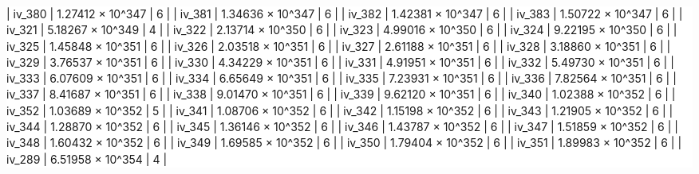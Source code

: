 | iv_380 | 1.27412 × 10^347 | 6 |
| iv_381 | 1.34636 × 10^347 | 6 |
| iv_382 | 1.42381 × 10^347 | 6 |
| iv_383 | 1.50722 × 10^347 | 6 |
| iv_321 | 5.18267 × 10^349 | 4 |
| iv_322 | 2.13714 × 10^350 | 6 |
| iv_323 | 4.99016 × 10^350 | 6 |
| iv_324 | 9.22195 × 10^350 | 6 |
| iv_325 | 1.45848 × 10^351 | 6 |
| iv_326 | 2.03518 × 10^351 | 6 |
| iv_327 | 2.61188 × 10^351 | 6 |
| iv_328 | 3.18860 × 10^351 | 6 |
| iv_329 | 3.76537 × 10^351 | 6 |
| iv_330 | 4.34229 × 10^351 | 6 |
| iv_331 | 4.91951 × 10^351 | 6 |
| iv_332 | 5.49730 × 10^351 | 6 |
| iv_333 | 6.07609 × 10^351 | 6 |
| iv_334 | 6.65649 × 10^351 | 6 |
| iv_335 | 7.23931 × 10^351 | 6 |
| iv_336 | 7.82564 × 10^351 | 6 |
| iv_337 | 8.41687 × 10^351 | 6 |
| iv_338 | 9.01470 × 10^351 | 6 |
| iv_339 | 9.62120 × 10^351 | 6 |
| iv_340 | 1.02388 × 10^352 | 6 |
| iv_352 | 1.03689 × 10^352 | 5 |
| iv_341 | 1.08706 × 10^352 | 6 |
| iv_342 | 1.15198 × 10^352 | 6 |
| iv_343 | 1.21905 × 10^352 | 6 |
| iv_344 | 1.28870 × 10^352 | 6 |
| iv_345 | 1.36146 × 10^352 | 6 |
| iv_346 | 1.43787 × 10^352 | 6 |
| iv_347 | 1.51859 × 10^352 | 6 |
| iv_348 | 1.60432 × 10^352 | 6 |
| iv_349 | 1.69585 × 10^352 | 6 |
| iv_350 | 1.79404 × 10^352 | 6 |
| iv_351 | 1.89983 × 10^352 | 6 |
| iv_289 | 6.51958 × 10^354 | 4 |